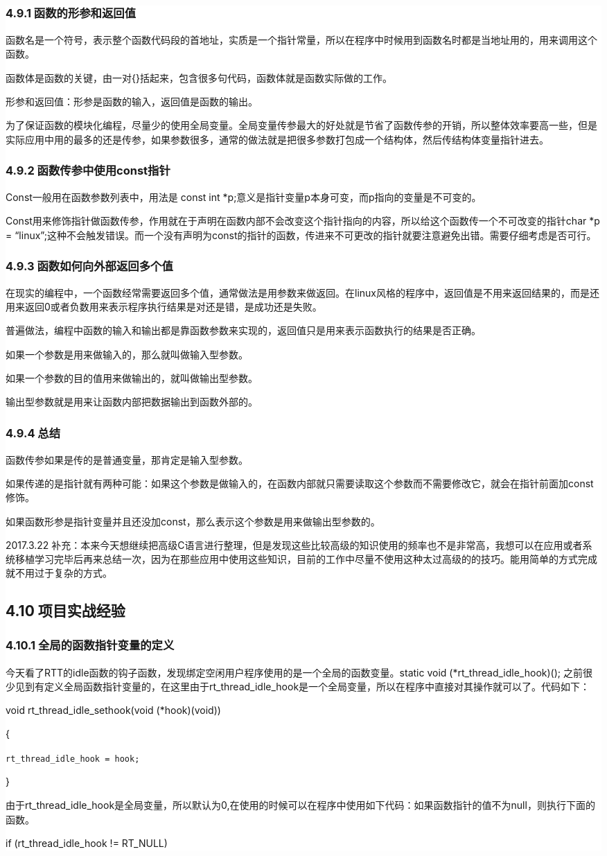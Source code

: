 ### 4.9.1 函数的形参和返回值

函数名是一个符号，表示整个函数代码段的首地址，实质是一个指针常量，所以在程序中时候用到函数名时都是当地址用的，用来调用这个函数。

函数体是函数的关键，由一对{}括起来，包含很多句代码，函数体就是函数实际做的工作。

形参和返回值：形参是函数的输入，返回值是函数的输出。

为了保证函数的模块化编程，尽量少的使用全局变量。全局变量传参最大的好处就是节省了函数传参的开销，所以整体效率要高一些，但是实际应用中用的最多的还是传参，如果参数很多，通常的做法就是把很多参数打包成一个结构体，然后传结构体变量指针进去。

### 4.9.2 函数传参中使用const指针

Const一般用在函数参数列表中，用法是 const int *p;意义是指针变量p本身可变，而p指向的变量是不可变的。

Const用来修饰指针做函数传参，作用就在于声明在函数内部不会改变这个指针指向的内容，所以给这个函数传一个不可改变的指针char *p = “linux”;这种不会触发错误。而一个没有声明为const的指针的函数，传进来不可更改的指针就要注意避免出错。需要仔细考虑是否可行。

### 4.9.3 函数如何向外部返回多个值

在现实的编程中，一个函数经常需要返回多个值，通常做法是用参数来做返回。在linux风格的程序中，返回值是不用来返回结果的，而是还用来返回0或者负数用来表示程序执行结果是对还是错，是成功还是失败。

普遍做法，编程中函数的输入和输出都是靠函数参数来实现的，返回值只是用来表示函数执行的结果是否正确。

如果一个参数是用来做输入的，那么就叫做输入型参数。

如果一个参数的目的值用来做输出的，就叫做输出型参数。

输出型参数就是用来让函数内部把数据输出到函数外部的。

### 4.9.4 总结

函数传参如果是传的是普通变量，那肯定是输入型参数。

如果传递的是指针就有两种可能：如果这个参数是做输入的，在函数内部就只需要读取这个参数而不需要修改它，就会在指针前面加const修饰。

如果函数形参是指针变量并且还没加const，那么表示这个参数是用来做输出型参数的。

2017.3.22 补充：本来今天想继续把高级C语言进行整理，但是发现这些比较高级的知识使用的频率也不是非常高，我想可以在应用或者系统移植学习完毕后再来总结一次，因为在那些应用中使用这些知识，目前的工作中尽量不使用这种太过高级的的技巧。能用简单的方式完成就不用过于复杂的方式。

## 4.10 项目实战经验

### 4.10.1 全局的函数指针变量的定义

今天看了RTT的idle函数的钩子函数，发现绑定空闲用户程序使用的是一个全局的函数变量。static void (*rt_thread_idle_hook)(); 之前很少见到有定义全局函数指针变量的，在这里由于rt_thread_idle_hook是一个全局变量，所以在程序中直接对其操作就可以了。代码如下：

void rt_thread_idle_sethook(void (*hook)(void))

{

    rt_thread_idle_hook = hook;

}

由于rt_thread_idle_hook是全局变量，所以默认为0,在使用的时候可以在程序中使用如下代码：如果函数指针的值不为null，则执行下面的函数。

 if (rt_thread_idle_hook != RT_NULL)
